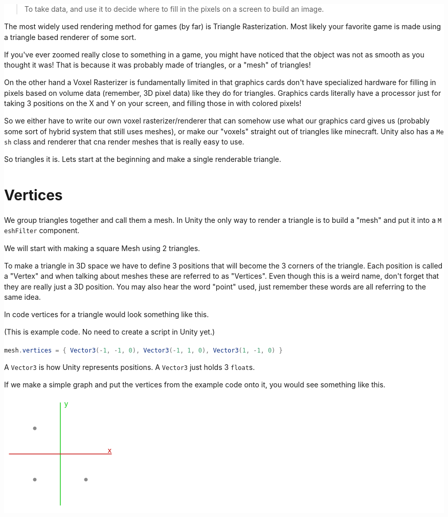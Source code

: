 > To take data, and use it to decide where to fill in the pixels on a screen to build an image.

The most widely used rendering method for games (by far) is Triangle Rasterization. Most likely your favorite game is made using a triangle based renderer of some sort.

If you've ever zoomed really close to something in a game, you might have noticed that the object was not as smooth as you thought it was! That is because it was probably made of triangles, or a "mesh" of triangles!

On the other hand a Voxel Rasterizer is fundamentally limited in that graphics cards don't have specialized hardware for filling in pixels based on volume data (remember, 3D pixel data) like they do for triangles. Graphics cards literally have a processor just for taking 3 positions on the X and Y on your screen, and filling those in with colored pixels!

So we either have to write our own voxel rasterizer/renderer that can somehow use what our graphics card gives us (probably some sort of hybrid system that still uses meshes), or make our "voxels" straight out of triangles like minecraft. Unity also has a `Mesh` class and renderer that cna render meshes that is really easy to use.

So triangles it is. Lets start at the beginning and make a single renderable triangle.

# Vertices

We group triangles together and call them a mesh. In Unity the only way to render a triangle is to build a "mesh" and put it into a `MeshFilter` component.

We will start with making a square Mesh using 2 triangles.

To make a triangle in 3D space we have to define 3 positions that will become the 3 corners of the triangle. Each position is called a "Vertex" and when talking about meshes these are referred to as "Vertices". Even though this is a weird name, don't forget that they are really just a 3D position. You may also hear the word "point" used, just remember these words are all referring to the same idea.

In code vertices for a triangle would look something like this.

(This is example code. No need to create a script in Unity yet.)

```cs
mesh.vertices = { Vector3(-1, -1, 0), Vector3(-1, 1, 0), Vector3(1, -1, 0) }
```

A `Vector3` is how Unity represents positions. A `Vector3` just holds 3 `float`s.

If we make a simple graph and put the vertices from the example code onto it, you would see something like this.

![three vertices](/Assets/three_vertices.png)
